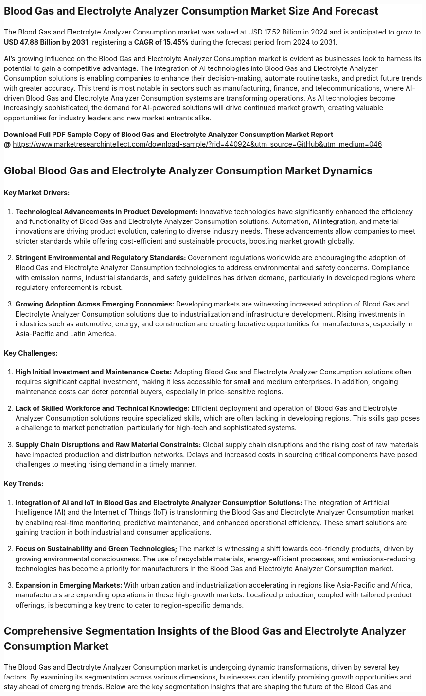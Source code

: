 <h2>Blood Gas and Electrolyte Analyzer Consumption Market Size And Forecast</h2><p>The Blood Gas and Electrolyte Analyzer Consumption market was valued at USD 17.52 Billion in 2024 and is anticipated to grow to <strong>USD 47.88 Billion by 2031</strong>, registering a <strong>CAGR of 15.45%</strong> during the forecast period from 2024 to 2031.</p><p>AI’s growing influence on the Blood Gas and Electrolyte Analyzer Consumption market is evident as businesses look to harness its potential to gain a competitive advantage. The integration of AI technologies into Blood Gas and Electrolyte Analyzer Consumption solutions is enabling companies to enhance their decision-making, automate routine tasks, and predict future trends with greater accuracy. This trend is most notable in sectors such as manufacturing, finance, and telecommunications, where AI-driven Blood Gas and Electrolyte Analyzer Consumption systems are transforming operations. As AI technologies become increasingly sophisticated, the demand for AI-powered solutions will drive continued market growth, creating valuable opportunities for industry leaders and new market entrants alike.</p><p><strong>Download Full PDF Sample Copy of Blood Gas and Electrolyte Analyzer Consumption Market Report @</strong>&nbsp;<a href="https://www.marketresearchintellect.com/download-sample/?rid=440924&amp;utm_source=GitHub&amp;utm_medium=046">https://www.marketresearchintellect.com/download-sample/?rid=440924&amp;utm_source=GitHub&amp;utm_medium=046</a></p><h2>Global Blood Gas and Electrolyte Analyzer Consumption Market Dynamics</h2><h4><strong>Key Market Drivers:</strong></h4><ol><li><p><strong>Technological Advancements in Product Development:&nbsp;</strong>Innovative technologies have significantly enhanced the efficiency and functionality of Blood Gas and Electrolyte Analyzer Consumption solutions. Automation, AI integration, and material innovations are driving product evolution, catering to diverse industry needs. These advancements allow companies to meet stricter standards while offering cost-efficient and sustainable products, boosting market growth globally.</p></li><li><p><strong>Stringent Environmental and Regulatory Standards:&nbsp;</strong>Government regulations worldwide are encouraging the adoption of Blood Gas and Electrolyte Analyzer Consumption technologies to address environmental and safety concerns. Compliance with emission norms, industrial standards, and safety guidelines has driven demand, particularly in developed regions where regulatory enforcement is robust.</p></li><li><p><strong>Growing Adoption Across Emerging Economies:&nbsp;</strong>Developing markets are witnessing increased adoption of Blood Gas and Electrolyte Analyzer Consumption solutions due to industrialization and infrastructure development. Rising investments in industries such as automotive, energy, and construction are creating lucrative opportunities for manufacturers, especially in Asia-Pacific and Latin America.</p></li></ol><h4><strong>Key Challenges:</strong></h4><ol><li><p><strong>High Initial Investment and Maintenance Costs:&nbsp;</strong>Adopting Blood Gas and Electrolyte Analyzer Consumption solutions often requires significant capital investment, making it less accessible for small and medium enterprises. In addition, ongoing maintenance costs can deter potential buyers, especially in price-sensitive regions.</p></li><li><p><strong>Lack of Skilled Workforce and Technical Knowledge:&nbsp;</strong>Efficient deployment and operation of Blood Gas and Electrolyte Analyzer Consumption solutions require specialized skills, which are often lacking in developing regions. This skills gap poses a challenge to market penetration, particularly for high-tech and sophisticated systems.</p></li><li><p><strong>Supply Chain Disruptions and Raw Material Constraints:&nbsp;</strong>Global supply chain disruptions and the rising cost of raw materials have impacted production and distribution networks. Delays and increased costs in sourcing critical components have posed challenges to meeting rising demand in a timely manner.</p></li></ol><h4><strong>Key Trends:</strong></h4><ol><li><p><strong>Integration of AI and IoT in Blood Gas and Electrolyte Analyzer Consumption Solutions:&nbsp;</strong>The integration of Artificial Intelligence (AI) and the Internet of Things (IoT) is transforming the Blood Gas and Electrolyte Analyzer Consumption market by enabling real-time monitoring, predictive maintenance, and enhanced operational efficiency. These smart solutions are gaining traction in both industrial and consumer applications.</p></li><li><p><strong>Focus on Sustainability and Green Technologies;&nbsp;</strong>The market is witnessing a shift towards eco-friendly products, driven by growing environmental consciousness. The use of recyclable materials, energy-efficient processes, and emissions-reducing technologies has become a priority for manufacturers in the Blood Gas and Electrolyte Analyzer Consumption market.</p></li><li><p><strong>Expansion in Emerging Markets:&nbsp;</strong>With urbanization and industrialization accelerating in regions like Asia-Pacific and Africa, manufacturers are expanding operations in these high-growth markets. Localized production, coupled with tailored product offerings, is becoming a key trend to cater to region-specific demands.</p></li></ol><div class="article-main__content" data-test-id="publishing-text-block"><h2>Comprehensive Segmentation Insights of the Blood Gas and Electrolyte Analyzer Consumption Market</h2><p>The Blood Gas and Electrolyte Analyzer Consumption market is undergoing dynamic transformations, driven by several key factors. By examining its segmentation across various dimensions, businesses can identify promising growth opportunities and stay ahead of emerging trends. Below are the key segmentation insights that are shaping the future of the Blood Gas and